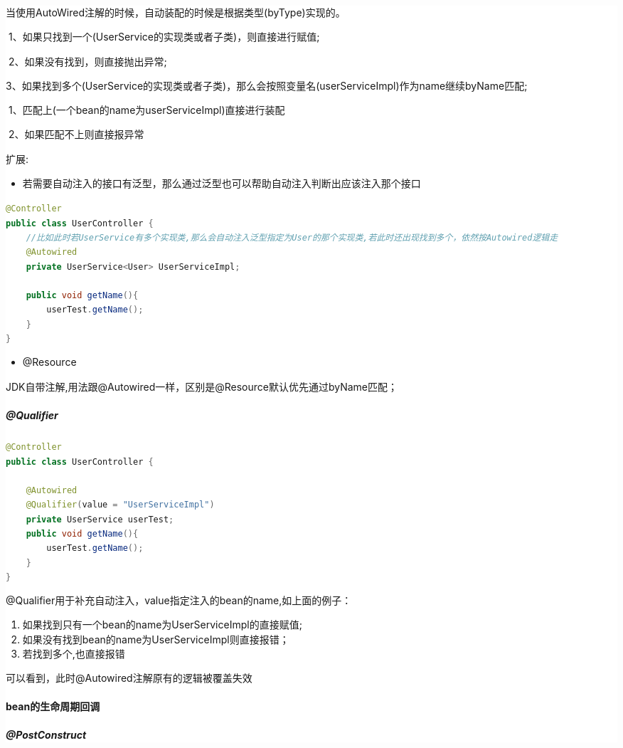 当使用AutoWired注解的时候，自动装配的时候是根据类型(byType)实现的。

​		1、如果只找到一个(UserService的实现类或者子类)，则直接进行赋值;

​		2、如果没有找到，则直接抛出异常;

​		3、如果找到多个(UserService的实现类或者子类)，那么会按照变量名(userServiceImpl)作为name继续byName匹配;

​				1、匹配上(一个bean的name为userServiceImpl)直接进行装配

​				2、如果匹配不上则直接报异常

扩展:

- 若需要自动注入的接口有泛型，那么通过泛型也可以帮助自动注入判断出应该注入那个接口

```java
@Controller
public class UserController {
	//比如此时若UserService有多个实现类,那么会自动注入泛型指定为User的那个实现类,若此时还出现找到多个，依然按Autowired逻辑走
    @Autowired
    private UserService<User> UserServiceImpl;

    public void getName(){
        userTest.getName();
    }
}
```

- @Resource

JDK自带注解,用法跟@Autowired一样，区别是@Resource默认优先通过byName匹配；

##### @Qualifier

```java
@Controller
public class UserController {

    @Autowired
    @Qualifier(value = "UserServiceImpl")
    private UserService userTest;
    public void getName(){
        userTest.getName();
    }
}
```

@Qualifier用于补充自动注入，value指定注入的bean的name,如上面的例子：

1. 如果找到只有一个bean的name为UserServiceImpl的直接赋值;
2. 如果没有找到bean的name为UserServiceImpl则直接报错；
3. 若找到多个,也直接报错

可以看到，此时@Autowired注解原有的逻辑被覆盖失效

#### bean的生命周期回调

##### @PostConstruct
